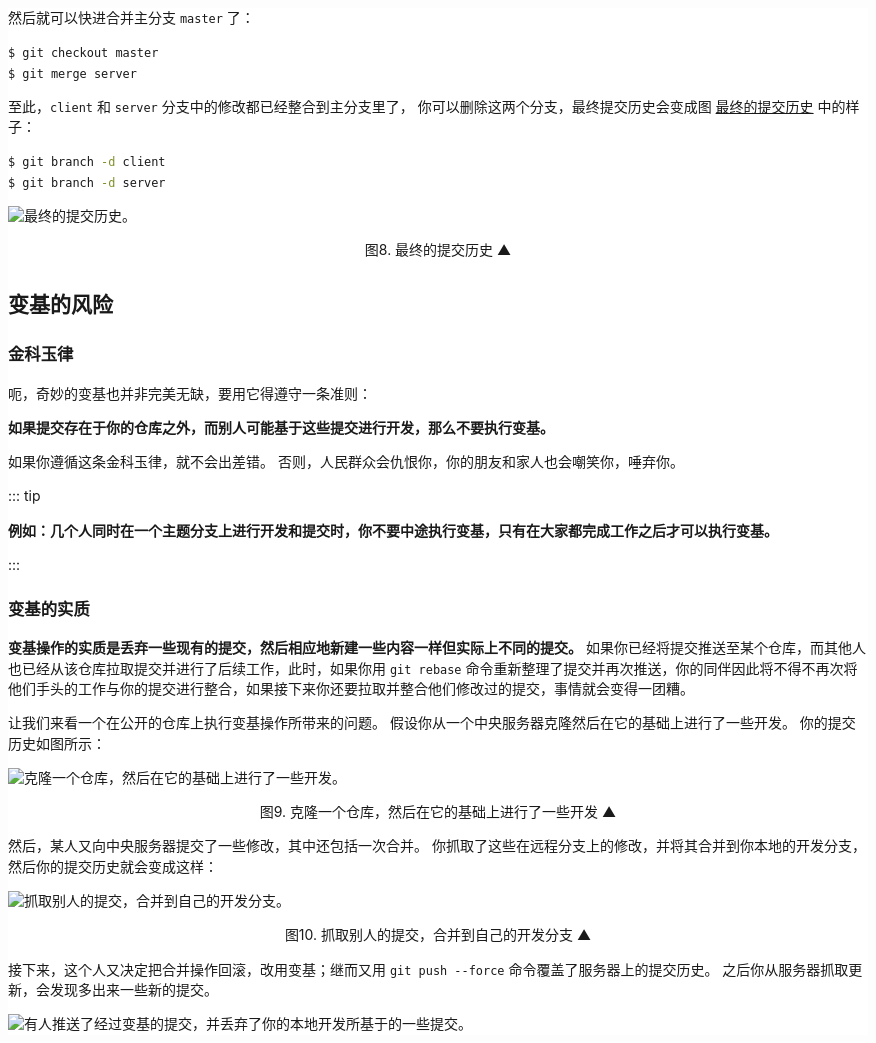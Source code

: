 然后就可以快进合并主分支 `master` 了：

```sh
$ git checkout master
$ git merge server
```



至此，`client` 和 `server` 分支中的修改都已经整合到主分支里了， 你可以删除这两个分支，最终提交历史会变成图 [最终的提交历史](https://git-scm.com/book/zh/v2/ch00/bdiag_i) 中的样子：

```sh
$ git branch -d client
$ git branch -d server
```

![最终的提交历史。](https://git-scm.com/book/en/v2/images/interesting-rebase-5.png)

<p align="center">图8. 最终的提交历史 ▲</p>

## 变基的风险

### 金科玉律

呃，奇妙的变基也并非完美无缺，要用它得遵守一条准则：

**如果提交存在于你的仓库之外，而别人可能基于这些提交进行开发，那么不要执行变基。**

如果你遵循这条金科玉律，就不会出差错。 否则，人民群众会仇恨你，你的朋友和家人也会嘲笑你，唾弃你。

::: tip

**例如：几个人同时在一个主题分支上进行开发和提交时，你不要中途执行变基，只有在大家都完成工作之后才可以执行变基。**

:::



### 变基的实质

**变基操作的实质是丢弃一些现有的提交，然后相应地新建一些内容一样但实际上不同的提交。** 如果你已经将提交推送至某个仓库，而其他人也已经从该仓库拉取提交并进行了后续工作，此时，如果你用 `git rebase` 命令重新整理了提交并再次推送，你的同伴因此将不得不再次将他们手头的工作与你的提交进行整合，如果接下来你还要拉取并整合他们修改过的提交，事情就会变得一团糟。

让我们来看一个在公开的仓库上执行变基操作所带来的问题。 假设你从一个中央服务器克隆然后在它的基础上进行了一些开发。 你的提交历史如图所示：

![克隆一个仓库，然后在它的基础上进行了一些开发。](https://git-scm.com/book/en/v2/images/perils-of-rebasing-1.png)

<p align="center">图9. 克隆一个仓库，然后在它的基础上进行了一些开发 ▲</p>

然后，某人又向中央服务器提交了一些修改，其中还包括一次合并。 你抓取了这些在远程分支上的修改，并将其合并到你本地的开发分支，然后你的提交历史就会变成这样：

![抓取别人的提交，合并到自己的开发分支。](https://git-scm.com/book/en/v2/images/perils-of-rebasing-2.png)

<p align="center">图10. 抓取别人的提交，合并到自己的开发分支 ▲</p>

接下来，这个人又决定把合并操作回滚，改用变基；继而又用 `git push --force` 命令覆盖了服务器上的提交历史。 之后你从服务器抓取更新，会发现多出来一些新的提交。

![有人推送了经过变基的提交，并丢弃了你的本地开发所基于的一些提交。](https://git-scm.com/book/en/v2/images/perils-of-rebasing-3.png)
